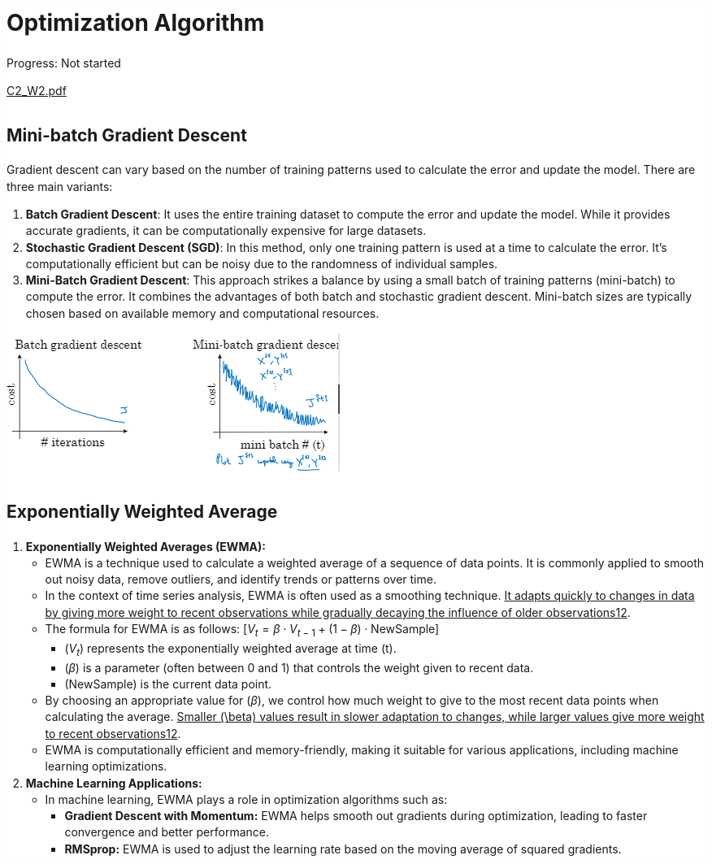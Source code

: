 # Optimization Algorithm

Progress: Not started

[C2_W2.pdf](Optimization%20Algorithm/C2_W2.pdf)

## Mini-batch Gradient Descent

Gradient descent can vary based on the number of training patterns used to calculate the error and update the model. There are three main variants:

1. **Batch Gradient Descent**: It uses the entire training dataset to compute the error and update the model. While it provides accurate gradients, it can be computationally expensive for large datasets.
2. **Stochastic Gradient Descent (SGD)**: In this method, only one training pattern is used at a time to calculate the error. It’s computationally efficient but can be noisy due to the randomness of individual samples.
3. **Mini-Batch Gradient Descent**: This approach strikes a balance by using a small batch of training patterns (mini-batch) to compute the error. It combines the advantages of both batch and stochastic gradient descent. Mini-batch sizes are typically chosen based on available memory and computational resources.

![Untitled](Optimization%20Algorithm/Untitled.png)

## Exponentially Weighted Average

1. **Exponentially Weighted Averages (EWMA):**
    - EWMA is a technique used to calculate a weighted average of a sequence of data points. It is commonly applied to smooth out noisy data, remove outliers, and identify trends or patterns over time.
    - In the context of time series analysis, EWMA is often used as a smoothing technique. [It adapts quickly to changes in data by giving more weight to recent observations while gradually decaying the influence of older observations1](https://medium.com/@dhartidhami/exponentially-weighted-averages-5de212b5be46)[2](https://shallbd.com/understanding-exponentially-weighted-moving-average-in-deep-learning/).
    - The formula for EWMA is as follows: $[ V_t = \beta \cdot V_{t-1} + (1 - \beta) \cdot \text{NewSample} ]$
        - $(V_t)$ represents the exponentially weighted average at time (t).
        - $(\beta)$ is a parameter (often between 0 and 1) that controls the weight given to recent data.
        - $(\text{NewSample})$ is the current data point.
    - By choosing an appropriate value for $(\beta)$, we control how much weight to give to the most recent data points when calculating the average. [Smaller (\beta) values result in slower adaptation to changes, while larger values give more weight to recent observations1](https://medium.com/@dhartidhami/exponentially-weighted-averages-5de212b5be46)[2](https://shallbd.com/understanding-exponentially-weighted-moving-average-in-deep-learning/).
    - EWMA is computationally efficient and memory-friendly, making it suitable for various applications, including machine learning optimizations.
2. **Machine Learning Applications:**
    - In machine learning, EWMA plays a role in optimization algorithms such as:
        - **Gradient Descent with Momentum:** EWMA helps smooth out gradients during optimization, leading to faster convergence and better performance.
        - **RMSprop:** EWMA is used to adjust the learning rate based on the moving average of squared gradients.